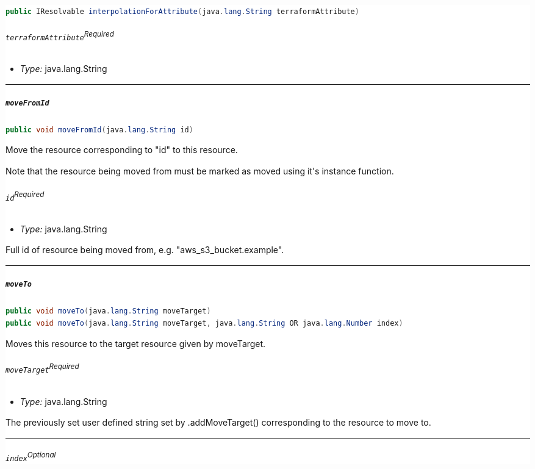 ```java
public IResolvable interpolationForAttribute(java.lang.String terraformAttribute)
```

###### `terraformAttribute`<sup>Required</sup> <a name="terraformAttribute" id="@cdktf/provider-okta.appAutoLogin.AppAutoLogin.interpolationForAttribute.parameter.terraformAttribute"></a>

- *Type:* java.lang.String

---

##### `moveFromId` <a name="moveFromId" id="@cdktf/provider-okta.appAutoLogin.AppAutoLogin.moveFromId"></a>

```java
public void moveFromId(java.lang.String id)
```

Move the resource corresponding to "id" to this resource.

Note that the resource being moved from must be marked as moved using it's instance function.

###### `id`<sup>Required</sup> <a name="id" id="@cdktf/provider-okta.appAutoLogin.AppAutoLogin.moveFromId.parameter.id"></a>

- *Type:* java.lang.String

Full id of resource being moved from, e.g. "aws_s3_bucket.example".

---

##### `moveTo` <a name="moveTo" id="@cdktf/provider-okta.appAutoLogin.AppAutoLogin.moveTo"></a>

```java
public void moveTo(java.lang.String moveTarget)
public void moveTo(java.lang.String moveTarget, java.lang.String OR java.lang.Number index)
```

Moves this resource to the target resource given by moveTarget.

###### `moveTarget`<sup>Required</sup> <a name="moveTarget" id="@cdktf/provider-okta.appAutoLogin.AppAutoLogin.moveTo.parameter.moveTarget"></a>

- *Type:* java.lang.String

The previously set user defined string set by .addMoveTarget() corresponding to the resource to move to.

---

###### `index`<sup>Optional</sup> <a name="index" id="@cdktf/provider-okta.appAutoLogin.AppAutoLogin.moveTo.parameter.index"></a>
